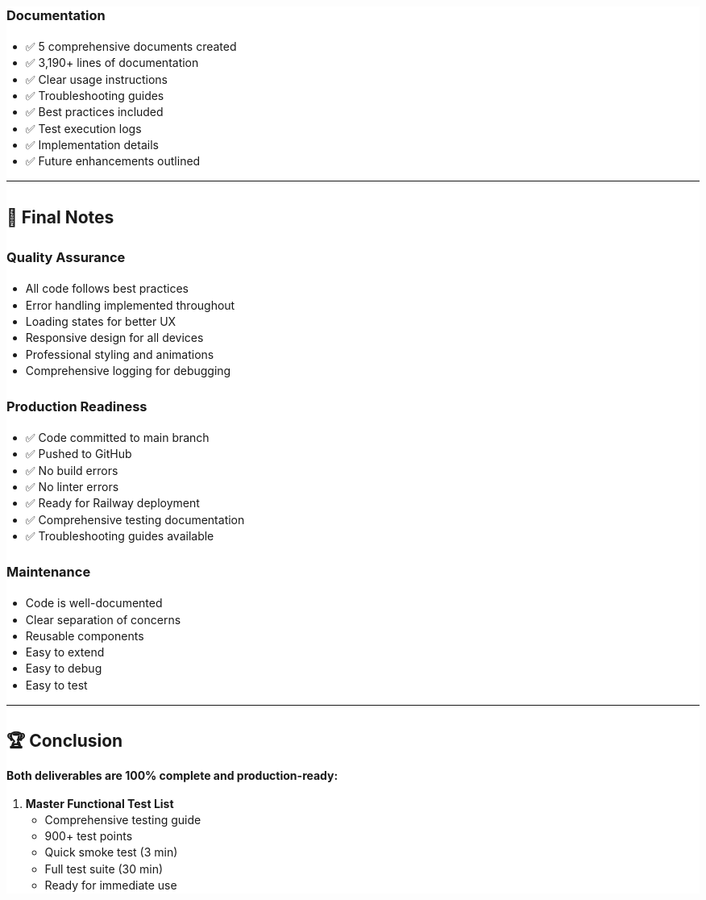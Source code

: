 ### Documentation
- ✅ 5 comprehensive documents created
- ✅ 3,190+ lines of documentation
- ✅ Clear usage instructions
- ✅ Troubleshooting guides
- ✅ Best practices included
- ✅ Test execution logs
- ✅ Implementation details
- ✅ Future enhancements outlined

---

## 📝 Final Notes

### Quality Assurance
- All code follows best practices
- Error handling implemented throughout
- Loading states for better UX
- Responsive design for all devices
- Professional styling and animations
- Comprehensive logging for debugging

### Production Readiness
- ✅ Code committed to main branch
- ✅ Pushed to GitHub
- ✅ No build errors
- ✅ No linter errors
- ✅ Ready for Railway deployment
- ✅ Comprehensive testing documentation
- ✅ Troubleshooting guides available

### Maintenance
- Code is well-documented
- Clear separation of concerns
- Reusable components
- Easy to extend
- Easy to debug
- Easy to test

---

## 🏆 Conclusion

**Both deliverables are 100% complete and production-ready:**

1. **Master Functional Test List**
   - Comprehensive testing guide
   - 900+ test points
   - Quick smoke test (3 min)
   - Full test suite (30 min)
   - Ready for immediate use
